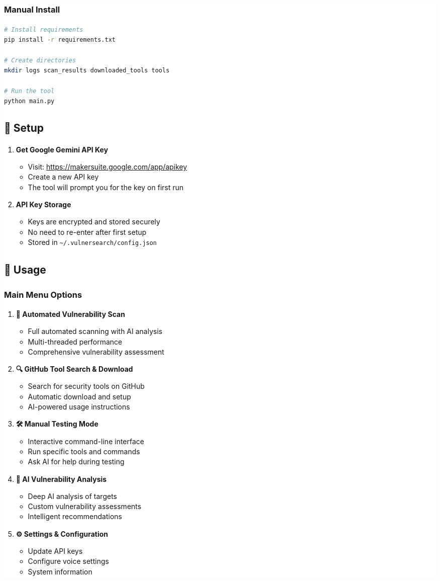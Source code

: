 ### Manual Install
```bash
# Install requirements
pip install -r requirements.txt

# Create directories
mkdir logs scan_results downloaded_tools tools

# Run the tool
python main.py
```

## 🔑 Setup

1. **Get Google Gemini API Key**
   - Visit: https://makersuite.google.com/app/apikey
   - Create a new API key
   - The tool will prompt you for the key on first run

2. **API Key Storage**
   - Keys are encrypted and stored securely
   - No need to re-enter after first setup
   - Stored in `~/.vulnersearch/config.json`

## 🎯 Usage

### Main Menu Options

1. **🎯 Automated Vulnerability Scan**
   - Full automated scanning with AI analysis
   - Multi-threaded performance
   - Comprehensive vulnerability assessment

2. **🔍 GitHub Tool Search & Download**
   - Search for security tools on GitHub
   - Automatic download and setup
   - AI-powered usage instructions

3. **🛠️ Manual Testing Mode**
   - Interactive command-line interface
   - Run specific tools and commands
   - Ask AI for help during testing

4. **🧠 AI Vulnerability Analysis**
   - Deep AI analysis of targets
   - Custom vulnerability assessments
   - Intelligent recommendations

5. **⚙️ Settings & Configuration**
   - Update API keys
   - Configure voice settings
   - System information
